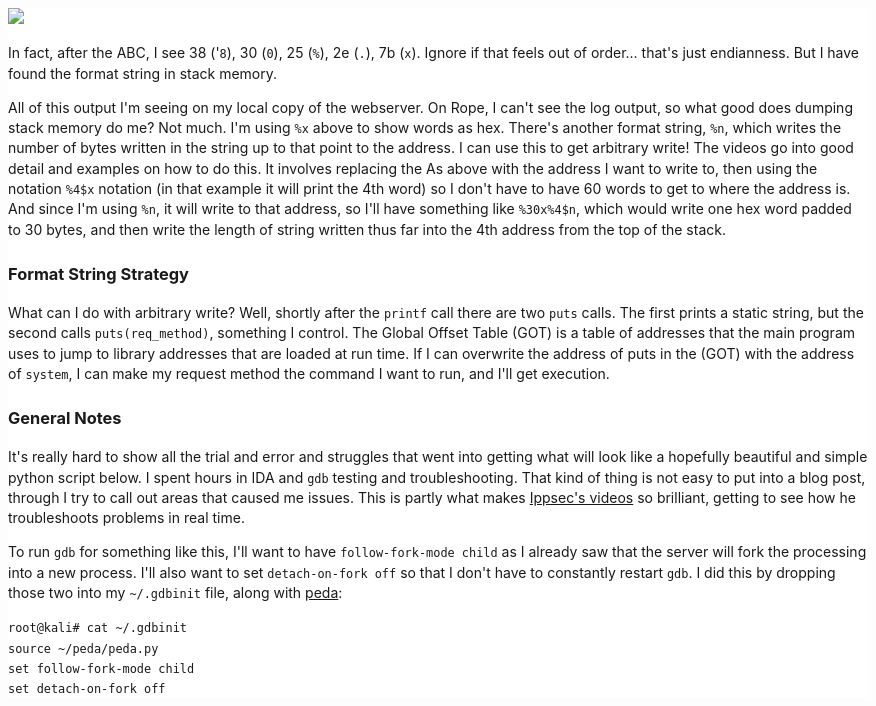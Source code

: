 ![](/img/1567201010564.png)

In fact, after the ABC, I see 38 ('`8`), 30 (`0`), 25 (`%`), 2e (`.`),
7b (`x`). Ignore if that feels out of order... that's just endianness.
But I have found the format string in stack memory.

All of this output I'm seeing on my local copy of the webserver. On
Rope, I can't see the log output, so what good does dumping stack memory
do me? Not much. I'm using `%x` above to show words as hex. There's
another format string, `%n`, which writes the number of bytes written in
the string up to that point to the address. I can use this to get
arbitrary write! The videos go into good detail and examples on how to
do this. It involves replacing the As above with the address I want to
write to, then using the notation `%4$x` notation (in that example it
will print the 4th word) so I don't have to have 60 words to get to
where the address is. And since I'm using `%n`, it will write to that
address, so I'll have something like `%30x%4$n`, which would write one
hex word padded to 30 bytes, and then write the length of string written
thus far into the 4th address from the top of the stack.

### Format String Strategy

What can I do with arbitrary write? Well, shortly after the `printf`
call there are two `puts` calls. The first prints a static string, but
the second calls `puts(req_method)`, something I control. The Global
Offset Table (GOT) is a table of addresses that the main program uses to
jump to library addresses that are loaded at run time. If I can
overwrite the address of puts in the (GOT) with the address of `system`,
I can make my request method the command I want to run, and I'll get
execution.

### General Notes

It's really hard to show all the trial and error and struggles that went
into getting what will look like a hopefully beautiful and simple python
script below. I spent hours in IDA and `gdb` testing and
troubleshooting. That kind of thing is not easy to put into a blog post,
through I try to call out areas that caused me issues. This is partly
what makes [Ippsec's
videos](https://www.youtube.com/channel/UCa6eh7gCkpPo5XXUDfygQQA) so
brilliant, getting to see how he troubleshoots problems in real time.

To run `gdb` for something like this, I'll want to have
`follow-fork-mode child` as I already saw that the server will fork the
processing into a new process. I'll also want to set
`detach-on-fork off` so that I don't have to constantly restart `gdb`. I
did this by dropping those two into my `~/.gdbinit` file, along with
[peda](https://github.com/longld/peda):



    root@kali# cat ~/.gdbinit 
    source ~/peda/peda.py
    set follow-fork-mode child
    set detach-on-fork off
